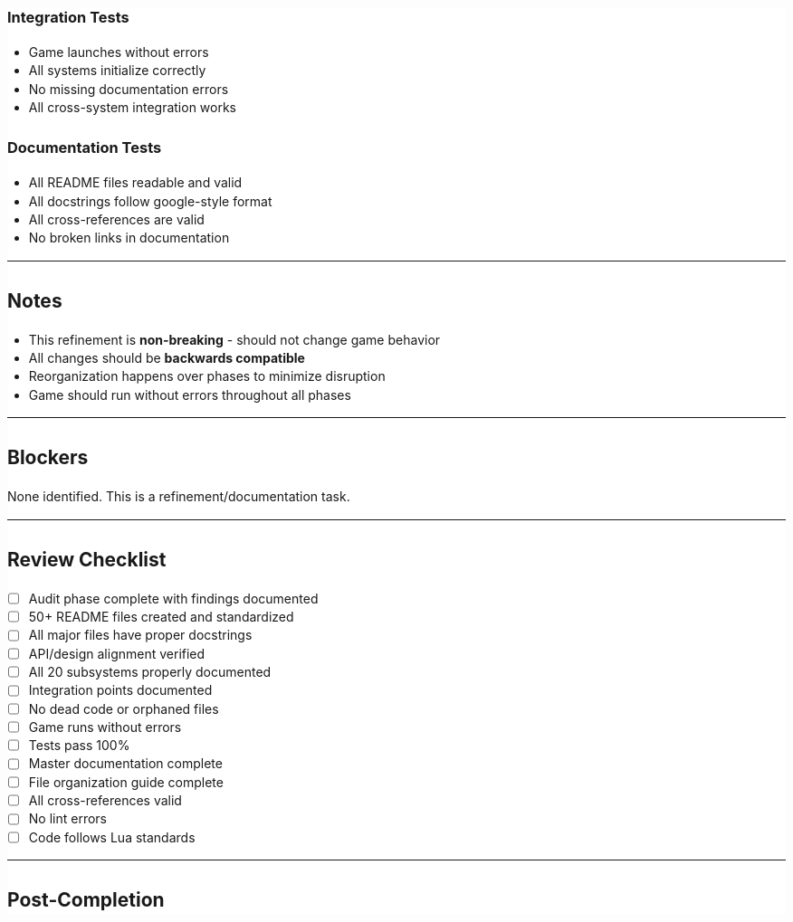 ### Integration Tests
- Game launches without errors
- All systems initialize correctly
- No missing documentation errors
- All cross-system integration works

### Documentation Tests
- All README files readable and valid
- All docstrings follow google-style format
- All cross-references are valid
- No broken links in documentation

---

## Notes

- This refinement is **non-breaking** - should not change game behavior
- All changes should be **backwards compatible**
- Reorganization happens over phases to minimize disruption
- Game should run without errors throughout all phases

---

## Blockers

None identified. This is a refinement/documentation task.

---

## Review Checklist

- [ ] Audit phase complete with findings documented
- [ ] 50+ README files created and standardized
- [ ] All major files have proper docstrings
- [ ] API/design alignment verified
- [ ] All 20 subsystems properly documented
- [ ] Integration points documented
- [ ] No dead code or orphaned files
- [ ] Game runs without errors
- [ ] Tests pass 100%
- [ ] Master documentation complete
- [ ] File organization guide complete
- [ ] All cross-references valid
- [ ] No lint errors
- [ ] Code follows Lua standards

---

## Post-Completion
